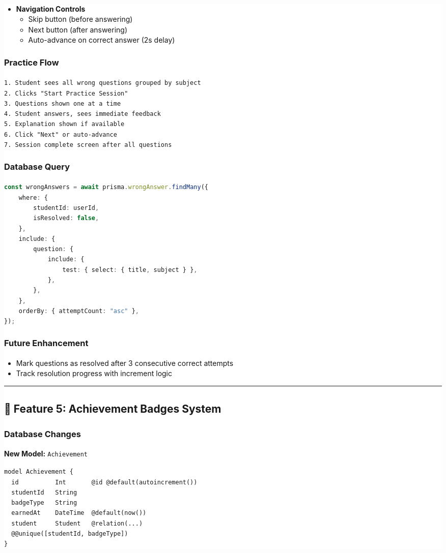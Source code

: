 - **Navigation Controls**
  - Skip button (before answering)
  - Next button (after answering)
  - Auto-advance on correct answer (2s delay)

### Practice Flow

```
1. Student sees all wrong questions grouped by subject
2. Clicks "Start Practice Session"
3. Questions shown one at a time
4. Student answers, sees immediate feedback
5. Explanation shown if available
6. Click "Next" or auto-advance
7. Session complete screen after all questions
```

### Database Query

```typescript
const wrongAnswers = await prisma.wrongAnswer.findMany({
	where: {
		studentId: userId,
		isResolved: false,
	},
	include: {
		question: {
			include: {
				test: { select: { title, subject } },
			},
		},
	},
	orderBy: { attemptCount: "asc" },
});
```

### Future Enhancement

- Mark questions as resolved after 3 consecutive correct attempts
- Track resolution progress with increment logic

---

## 🎯 Feature 5: Achievement Badges System

### Database Changes

**New Model:** `Achievement`

```prisma
model Achievement {
  id          Int       @id @default(autoincrement())
  studentId   String
  badgeType   String
  earnedAt    DateTime  @default(now())
  student     Student   @relation(...)
  @@unique([studentId, badgeType])
}
```
